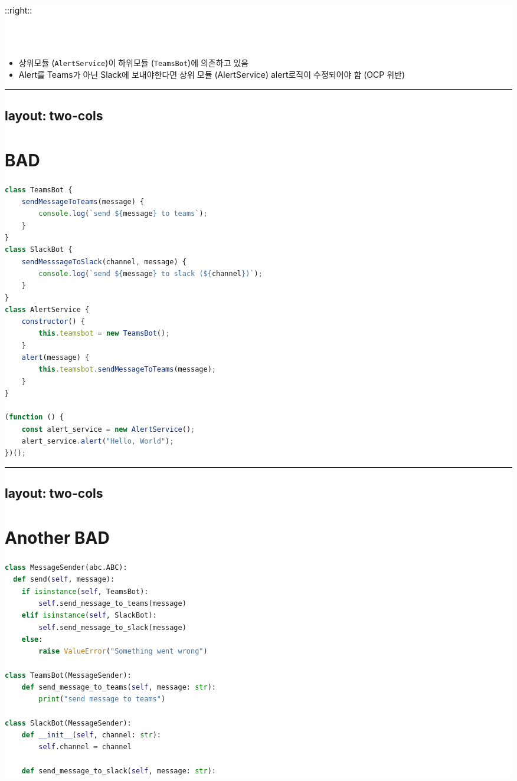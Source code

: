 ::right::

<br/><br/>
- 상위모듈 (`AlertService`)이 하위모듈 (`TeamsBot`)에 의존하고 있음
- Alert를 Teams가 아닌 Slack에 보내야한다면 상위 모듈 (AlertService) alert로직이 수정되어야 함 (OCP 위반)

---
layout: two-cols
---

# BAD

```js
class TeamsBot {
    sendMessageToTeams(message) {
        console.log(`send ${message} to teams`);
    }
}
class SlackBot {
    sendMesssageToSlack(channel, message) {
        console.log(`send ${message} to slack (${channel})`);
    }
}
class AlertService {
    constructor() {
        this.teamsbot = new TeamsBot();
    }
    alert(message) {
        this.teamsbot.sendMessageToTeams(message);
    }
}

(function () {
    const alert_service = new AlertService();
    alert_service.alert("Hello, World");
})();
```

---
layout: two-cols
---

# Another BAD

```py
class MessageSender(abc.ABC):
  def send(self, message):
    if isinstance(self, TeamsBot):
        self.send_message_to_teams(message)
    elif isinstance(self, SlackBot):
        self.send_message_to_slack(message)
    else:
        raise ValueError("Something went wrong")

class TeamsBot(MessageSender):
    def send_message_to_teams(self, message: str):
        print("send message to teams")

class SlackBot(MessageSender):
    def __init__(self, channel: str):
        self.channel = channel

    def send_message_to_slack(self, message: str):
```